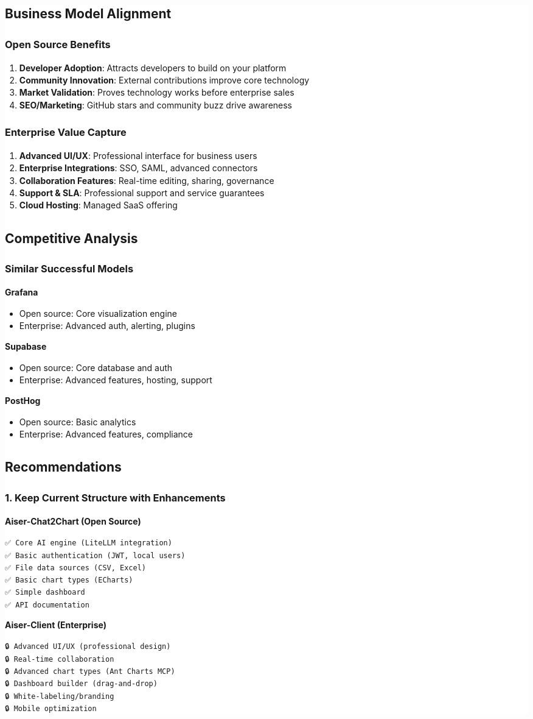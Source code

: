 ## Business Model Alignment

### **Open Source Benefits**
1. **Developer Adoption**: Attracts developers to build on your platform
2. **Community Innovation**: External contributions improve core technology
3. **Market Validation**: Proves technology works before enterprise sales
4. **SEO/Marketing**: GitHub stars and community buzz drive awareness

### **Enterprise Value Capture**
1. **Advanced UI/UX**: Professional interface for business users
2. **Enterprise Integrations**: SSO, SAML, advanced connectors
3. **Collaboration Features**: Real-time editing, sharing, governance
4. **Support & SLA**: Professional support and service guarantees
5. **Cloud Hosting**: Managed SaaS offering

## Competitive Analysis

### **Similar Successful Models**

**Grafana**
- Open source: Core visualization engine
- Enterprise: Advanced auth, alerting, plugins

**Supabase**
- Open source: Core database and auth
- Enterprise: Advanced features, hosting, support

**PostHog**
- Open source: Basic analytics
- Enterprise: Advanced features, compliance

## Recommendations

### **1. Keep Current Structure with Enhancements**

**Aiser-Chat2Chart (Open Source)**
```
✅ Core AI engine (LiteLLM integration)
✅ Basic authentication (JWT, local users)
✅ File data sources (CSV, Excel)
✅ Basic chart types (ECharts)
✅ Simple dashboard
✅ API documentation
```

**Aiser-Client (Enterprise)**
```
🔒 Advanced UI/UX (professional design)
🔒 Real-time collaboration
🔒 Advanced chart types (Ant Charts MCP)
🔒 Dashboard builder (drag-and-drop)
🔒 White-labeling/branding
🔒 Mobile optimization
```
